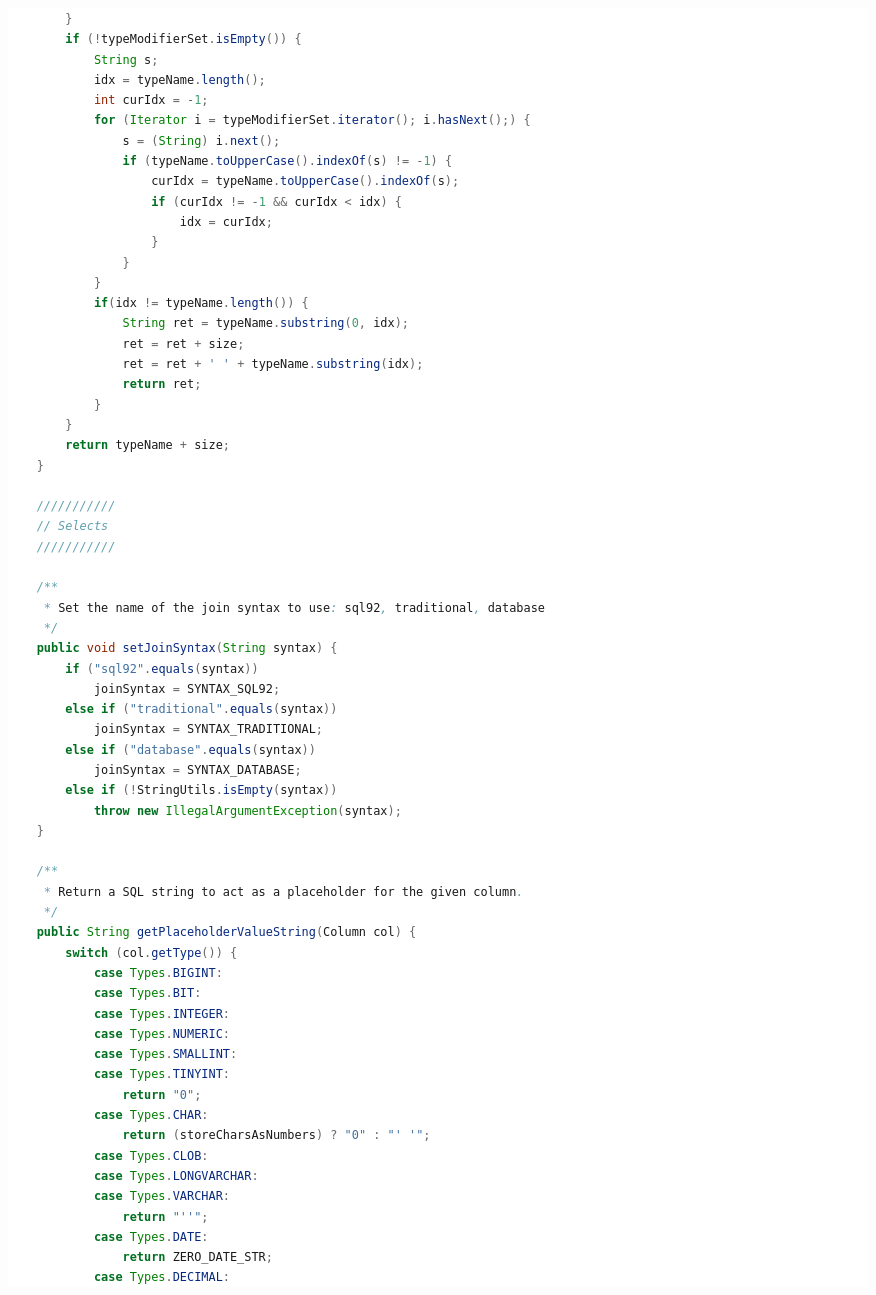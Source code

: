 ```java
        }
        if (!typeModifierSet.isEmpty()) {
            String s;
            idx = typeName.length();
            int curIdx = -1;
            for (Iterator i = typeModifierSet.iterator(); i.hasNext();) {
                s = (String) i.next();
                if (typeName.toUpperCase().indexOf(s) != -1) {
                    curIdx = typeName.toUpperCase().indexOf(s);
                    if (curIdx != -1 && curIdx < idx) {
                        idx = curIdx;
                    }
                }
            }
            if(idx != typeName.length()) {
                String ret = typeName.substring(0, idx);
                ret = ret + size;
                ret = ret + ' ' + typeName.substring(idx);
                return ret;
            }
        }
        return typeName + size;
    }

    ///////////
    // Selects
    ///////////

    /**
     * Set the name of the join syntax to use: sql92, traditional, database
     */
    public void setJoinSyntax(String syntax) {
        if ("sql92".equals(syntax))
            joinSyntax = SYNTAX_SQL92;
        else if ("traditional".equals(syntax))
            joinSyntax = SYNTAX_TRADITIONAL;
        else if ("database".equals(syntax))
            joinSyntax = SYNTAX_DATABASE;
        else if (!StringUtils.isEmpty(syntax))
            throw new IllegalArgumentException(syntax);
    }

    /**
     * Return a SQL string to act as a placeholder for the given column.
     */
    public String getPlaceholderValueString(Column col) {
        switch (col.getType()) {
            case Types.BIGINT:
            case Types.BIT:
            case Types.INTEGER:
            case Types.NUMERIC:
            case Types.SMALLINT:
            case Types.TINYINT:
                return "0";
            case Types.CHAR:
                return (storeCharsAsNumbers) ? "0" : "' '";
            case Types.CLOB:
            case Types.LONGVARCHAR:
            case Types.VARCHAR:
                return "''";
            case Types.DATE:
                return ZERO_DATE_STR;
            case Types.DECIMAL:
```